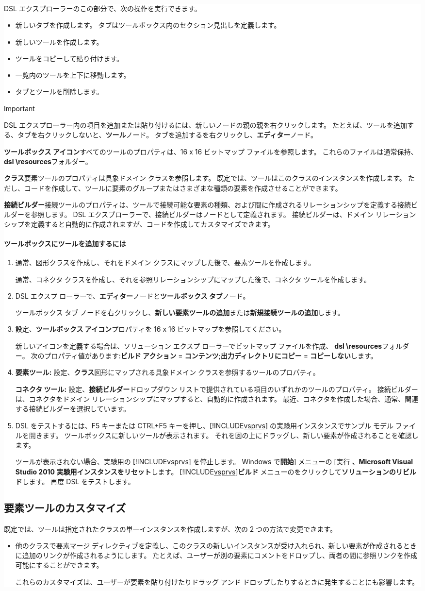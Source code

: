  DSL エクスプローラーのこの部分で、次の操作を実行できます。  
  
-   新しいタブを作成します。 タブはツールボックス内のセクション見出しを定義します。  
  
-   新しいツールを作成します。  
  
-   ツールをコピーして貼り付けます。  
  
-   一覧内のツールを上下に移動します。  
  
-   タブとツールを削除します。  
  
> [!IMPORTANT]
>  DSL エクスプローラー内の項目を追加または貼り付けるには、新しいノードの親の親を右クリックします。 たとえば、ツールを追加する、タブを右クリックしないと、**ツール**ノード。 タブを追加するを右クリックし、**エディター**ノード。  
  
 **ツールボックス アイコン**すべてのツールのプロパティは、16 x 16 ビットマップ ファイルを参照します。 これらのファイルは通常保持、 **dsl \resources**フォルダー。  
  
 **クラス**要素ツールのプロパティは具象ドメイン クラスを参照します。 既定では、ツールはこのクラスのインスタンスを作成します。 ただし、コードを作成して、ツールに要素のグループまたはさまざまな種類の要素を作成させることができます。  
  
 **接続ビルダー**接続ツールのプロパティは、ツールで接続可能な要素の種類、および間に作成されるリレーションシップを定義する接続ビルダーを参照します。 DSL エクスプローラーで、接続ビルダーはノードとして定義されます。 接続ビルダーは、ドメイン リレーションシップを定義すると自動的に作成されますが、コードを作成してカスタマイズできます。  
  
#### <a name="to-add-a-tool-to-the-toolbox"></a>ツールボックスにツールを追加するには  
  
1.  通常、図形クラスを作成し、それをドメイン クラスにマップした後で、要素ツールを作成します。  
  
     通常、コネクタ クラスを作成し、それを参照リレーションシップにマップした後で、コネクタ ツールを作成します。  
  
2.  DSL エクスプ ローラーで、**エディター**ノードと**ツールボックス タブ**ノード。  
  
     ツールボックス タブ ノードを右クリックし、**新しい要素ツールの追加**または**新規接続ツールの追加**します。  
  
3.  設定、**ツールボックス アイコン**プロパティを 16 x 16 ビットマップを参照してください。  
  
     新しいアイコンを定義する場合は、ソリューション エクスプ ローラーでビットマップ ファイルを作成、 **dsl \resources**フォルダー。 次のプロパティ値があります:**ビルド アクション** = **コンテンツ**;**出力ディレクトリにコピー** = **コピーしない**します。  
  
4.  **要素ツール:** 設定、**クラス**図形にマップされる具象ドメイン クラスを参照するツールのプロパティ。  
  
     **コネクタ ツール:** 設定、**接続ビルダー**ドロップダウン リストで提供されている項目のいずれかのツールのプロパティ。 接続ビルダーは、コネクタをドメイン リレーションシップにマップすると、自動的に作成されます。 最近、コネクタを作成した場合、通常、関連する接続ビルダーを選択しています。  
  
5.  DSL をテストするには、F5 キーまたは CTRL+F5 キーを押し、[!INCLUDE[vsprvs](../includes/vsprvs-md.md)] の実験用インスタンスでサンプル モデル ファイルを開きます。 ツールボックスに新しいツールが表示されます。 それを図の上にドラッグし、新しい要素が作成されることを確認します。  
  
     ツールが表示されない場合、実験用の [!INCLUDE[vsprvs](../includes/vsprvs-md.md)] を停止します。 Windows で**開始**] メニューの [実行 **、Microsoft Visual Studio 2010 実験用インスタンスをリセット**します。 [!INCLUDE[vsprvs](../includes/vsprvs-md.md)]**ビルド** メニューのをクリックして**ソリューションのリビルド**します。 再度 DSL をテストします。  
  
##  <a name="customizing"></a> 要素ツールのカスタマイズ  
 既定では、ツールは指定されたクラスの単一インスタンスを作成しますが、次の 2 つの方法で変更できます。  
  
-   他のクラスで要素マージ ディレクティブを定義し、このクラスの新しいインスタンスが受け入れられ、新しい要素が作成されるときに追加のリンクが作成されるようにします。 たとえば、ユーザーが別の要素にコメントをドロップし、両者の間に参照リンクを作成可能にすることができます。  
  
     これらのカスタマイズは、ユーザーが要素を貼り付けたりドラッグ アンド ドロップしたりするときに発生することにも影響します。  
  